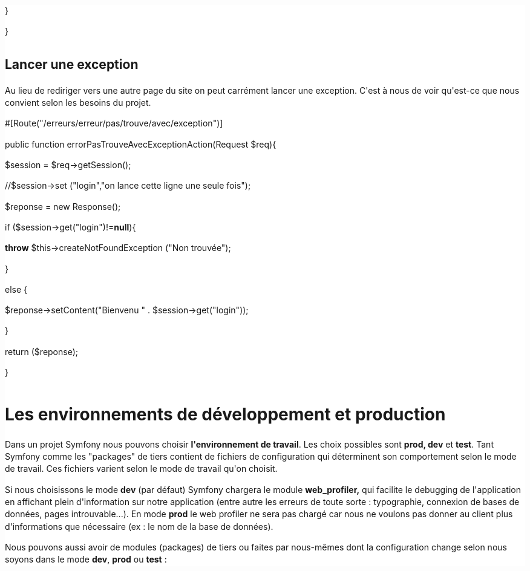 }

}

Lancer une exception
--------------------

Au lieu de rediriger vers une autre page du site on peut carrément
lancer une exception. C'est à nous de voir qu'est-ce que nous convient
selon les besoins du projet.

#[Route("/erreurs/erreur/pas/trouve/avec/exception")]

public function errorPasTrouveAvecExceptionAction(Request
$req){

$session = $req->getSession();

//$session->set ("login","on lance cette ligne une seule fois");

$reponse = new Response();

if ($session->get("login")!=**null**){

**throw** $this->createNotFoundException ("Non trouvée");

}

else {

$reponse->setContent("Bienvenu " . $session->get("login"));

}

return ($reponse);

}



Les environnements de développement et production
=================================================

Dans un projet Symfony nous pouvons choisir **l'environnement de
travail**. Les choix possibles sont **prod, dev** et **test**. Tant
Symfony comme les "packages" de tiers contient de fichiers de
configuration qui déterminent son comportement selon le mode de travail.
Ces fichiers varient selon le mode de travail qu'on choisit.

Si nous choisissons le mode **dev** (par défaut) Symfony chargera le
module **web_profiler,** qui facilite le debugging de l'application en
affichant plein d'information sur notre application (entre autre les
erreurs de toute sorte : typographie, connexion de bases de données,
pages introuvable...). En mode **prod** le web profiler ne sera pas
chargé car nous ne voulons pas donner au client plus d'informations que
nécessaire (ex : le nom de la base de données).

Nous pouvons aussi avoir de modules (packages) de tiers ou faites par
nous-mêmes dont la configuration change selon nous soyons dans le mode
**dev**, **prod** ou **test** :
